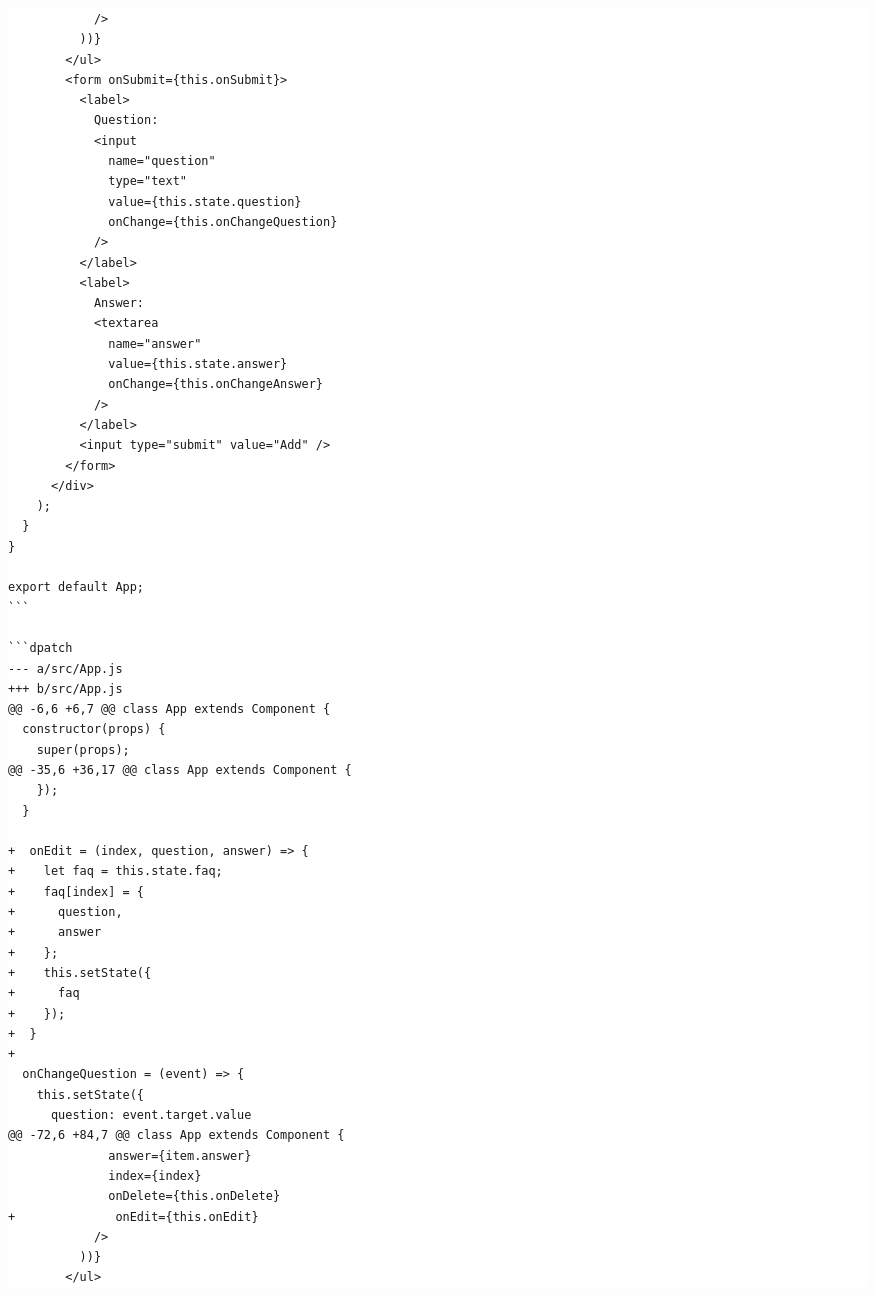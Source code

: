 ````{admonition} App.js
            />
          ))}
        </ul>
        <form onSubmit={this.onSubmit}>
          <label>
            Question:
            <input
              name="question"
              type="text"
              value={this.state.question}
              onChange={this.onChangeQuestion}
            />
          </label>
          <label>
            Answer:
            <textarea
              name="answer"
              value={this.state.answer}
              onChange={this.onChangeAnswer}
            />
          </label>
          <input type="submit" value="Add" />
        </form>
      </div>
    );
  }
}

export default App;
```

```dpatch
--- a/src/App.js
+++ b/src/App.js
@@ -6,6 +6,7 @@ class App extends Component {
  constructor(props) {
    super(props);
@@ -35,6 +36,17 @@ class App extends Component {
    });
  }

+  onEdit = (index, question, answer) => {
+    let faq = this.state.faq;
+    faq[index] = {
+      question,
+      answer
+    };
+    this.setState({
+      faq
+    });
+  }
+
  onChangeQuestion = (event) => {
    this.setState({
      question: event.target.value
@@ -72,6 +84,7 @@ class App extends Component {
              answer={item.answer}
              index={index}
              onDelete={this.onDelete}
+              onEdit={this.onEdit}
            />
          ))}
        </ul>
````